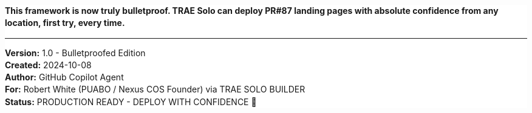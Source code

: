 **This framework is now truly bulletproof. TRAE Solo can deploy PR#87 landing pages with absolute confidence from any location, first try, every time.**

---

**Version:** 1.0 - Bulletproofed Edition  
**Created:** 2024-10-08  
**Author:** GitHub Copilot Agent  
**For:** Robert White (PUABO / Nexus COS Founder) via TRAE SOLO BUILDER  
**Status:** PRODUCTION READY - DEPLOY WITH CONFIDENCE 🚀
